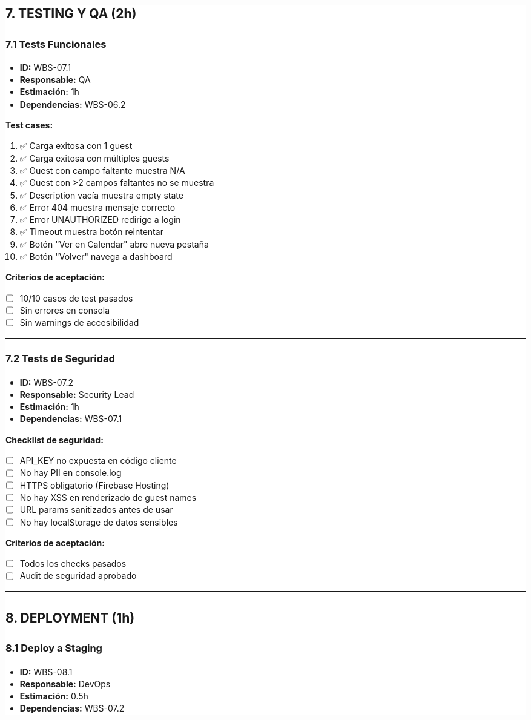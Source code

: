## 7. TESTING Y QA (2h)

### 7.1 Tests Funcionales
- **ID:** WBS-07.1
- **Responsable:** QA
- **Estimación:** 1h
- **Dependencias:** WBS-06.2

**Test cases:**
1. ✅ Carga exitosa con 1 guest
2. ✅ Carga exitosa con múltiples guests
3. ✅ Guest con campo faltante muestra N/A
4. ✅ Guest con >2 campos faltantes no se muestra
5. ✅ Description vacía muestra empty state
6. ✅ Error 404 muestra mensaje correcto
7. ✅ Error UNAUTHORIZED redirige a login
8. ✅ Timeout muestra botón reintentar
9. ✅ Botón "Ver en Calendar" abre nueva pestaña
10. ✅ Botón "Volver" navega a dashboard

**Criterios de aceptación:**
- [ ] 10/10 casos de test pasados
- [ ] Sin errores en consola
- [ ] Sin warnings de accesibilidad

---

### 7.2 Tests de Seguridad
- **ID:** WBS-07.2
- **Responsable:** Security Lead
- **Estimación:** 1h
- **Dependencias:** WBS-07.1

**Checklist de seguridad:**
- [ ] API_KEY no expuesta en código cliente
- [ ] No hay PII en console.log
- [ ] HTTPS obligatorio (Firebase Hosting)
- [ ] No hay XSS en renderizado de guest names
- [ ] URL params sanitizados antes de usar
- [ ] No hay localStorage de datos sensibles

**Criterios de aceptación:**
- [ ] Todos los checks pasados
- [ ] Audit de seguridad aprobado

---

## 8. DEPLOYMENT (1h)

### 8.1 Deploy a Staging
- **ID:** WBS-08.1
- **Responsable:** DevOps
- **Estimación:** 0.5h
- **Dependencias:** WBS-07.2
